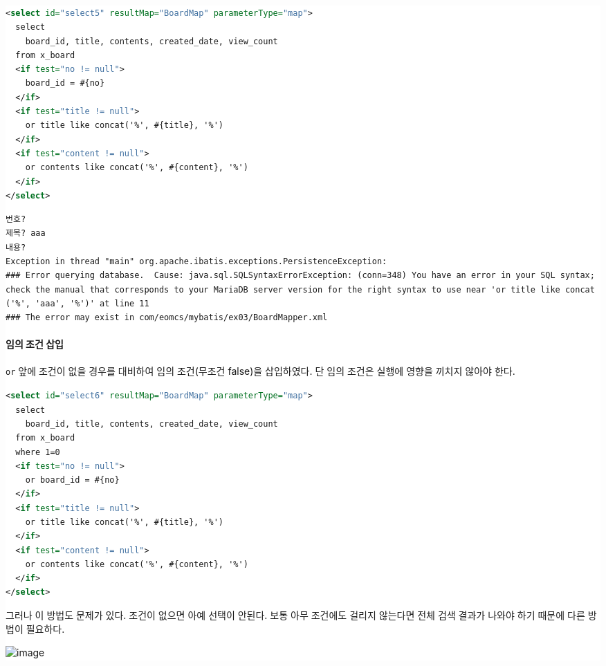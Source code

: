 ```xml
<select id="select5" resultMap="BoardMap" parameterType="map">
  select 
    board_id, title, contents, created_date, view_count 
  from x_board
  <if test="no != null">
    board_id = #{no}
  </if>
  <if test="title != null">
    or title like concat('%', #{title}, '%')
  </if>
  <if test="content != null">
    or contents like concat('%', #{content}, '%')
  </if>
</select>
```

```console
번호? 
제목? aaa
내용? 
Exception in thread "main" org.apache.ibatis.exceptions.PersistenceException: 
### Error querying database.  Cause: java.sql.SQLSyntaxErrorException: (conn=348) You have an error in your SQL syntax; check the manual that corresponds to your MariaDB server version for the right syntax to use near 'or title like concat('%', 'aaa', '%')' at line 11
### The error may exist in com/eomcs/mybatis/ex03/BoardMapper.xml
```

#### 임의 조건 삽입

`or` 앞에 조건이 없을 경우를 대비하여 임의 조건(무조건 false)을 삽입하였다. 단 임의 조건은 실행에 영향을 끼치지 않아야 한다.

```xml
<select id="select6" resultMap="BoardMap" parameterType="map">
  select 
    board_id, title, contents, created_date, view_count 
  from x_board
  where 1=0 
  <if test="no != null">
    or board_id = #{no}
  </if>
  <if test="title != null">
    or title like concat('%', #{title}, '%')
  </if>
  <if test="content != null">
    or contents like concat('%', #{content}, '%')
  </if>
</select>  
```

그러나 이 방법도 문제가 있다. 조건이 없으면 아예 선택이 안된다. 보통 아무 조건에도 걸리지 않는다면 전체 검색 결과가 나와야 하기 때문에 다른 방법이 필요하다.

![image](https://user-images.githubusercontent.com/50407047/98783101-57867780-243c-11eb-8de2-3697727a323c.png)
